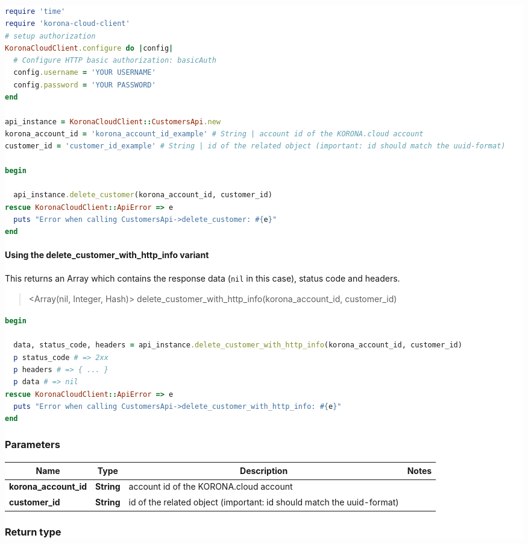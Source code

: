 ```ruby
require 'time'
require 'korona-cloud-client'
# setup authorization
KoronaCloudClient.configure do |config|
  # Configure HTTP basic authorization: basicAuth
  config.username = 'YOUR USERNAME'
  config.password = 'YOUR PASSWORD'
end

api_instance = KoronaCloudClient::CustomersApi.new
korona_account_id = 'korona_account_id_example' # String | account id of the KORONA.cloud account
customer_id = 'customer_id_example' # String | id of the related object (important: id should match the uuid-format)

begin
  
  api_instance.delete_customer(korona_account_id, customer_id)
rescue KoronaCloudClient::ApiError => e
  puts "Error when calling CustomersApi->delete_customer: #{e}"
end
```

#### Using the delete_customer_with_http_info variant

This returns an Array which contains the response data (`nil` in this case), status code and headers.

> <Array(nil, Integer, Hash)> delete_customer_with_http_info(korona_account_id, customer_id)

```ruby
begin
  
  data, status_code, headers = api_instance.delete_customer_with_http_info(korona_account_id, customer_id)
  p status_code # => 2xx
  p headers # => { ... }
  p data # => nil
rescue KoronaCloudClient::ApiError => e
  puts "Error when calling CustomersApi->delete_customer_with_http_info: #{e}"
end
```

### Parameters

| Name | Type | Description | Notes |
| ---- | ---- | ----------- | ----- |
| **korona_account_id** | **String** | account id of the KORONA.cloud account |  |
| **customer_id** | **String** | id of the related object (important: id should match the uuid-format) |  |

### Return type
